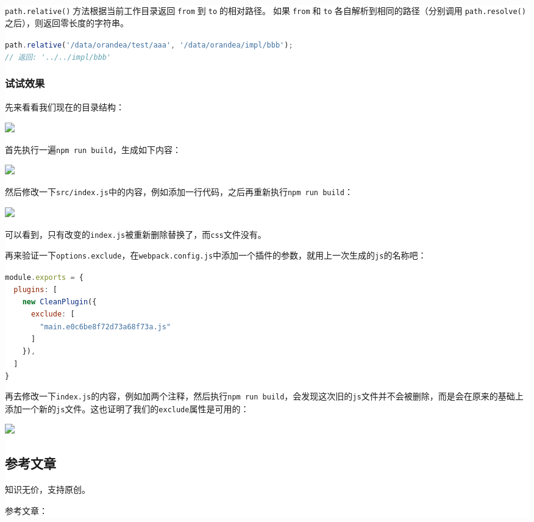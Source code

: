 `path.relative()` 方法根据当前工作目录返回 `from` 到 `to` 的相对路径。 如果 `from` 和 `to` 各自解析到相同的路径（分别调用 `path.resolve()` 之后），则返回零长度的字符串。

```javascript
path.relative('/data/orandea/test/aaa', '/data/orandea/impl/bbb');
// 返回: '../../impl/bbb'
```



### 试试效果

先来看看我们现在的目录结构：


![](https://user-gold-cdn.xitu.io/2020/5/18/1722870e8d37aaef?w=602&h=710&f=jpeg&s=74653)

首先执行一遍`npm run build`，生成如下内容：


![](https://user-gold-cdn.xitu.io/2020/5/18/1722870fed2c5bb4?w=3360&h=1888&f=jpeg&s=724902)



然后修改一下`src/index.js`中的内容，例如添加一行代码，之后再重新执行`npm run build`：


![](https://user-gold-cdn.xitu.io/2020/5/18/1722871394d9cc6e?w=3360&h=1888&f=jpeg&s=706160)

可以看到，只有改变的`index.js`被重新删除替换了，而`css`文件没有。

再来验证一下`options.exclude`，在`webpack.config.js`中添加一个插件的参数，就用上一次生成的`js`的名称吧：

```javascript
module.exports = {
  plugins: [
    new CleanPlugin({
      exclude: [
        "main.e0c6be8f72d73a68f73a.js"
      ]
    }),
  ]
}
```

再去修改一下`index.js`的内容，例如加两个注释，然后执行`npm run build`，会发现这次旧的`js`文件并不会被删除，而是会在原来的基础上添加一个新的`js`文件。这也证明了我们的`exclude`属性是可用的：

![](https://user-gold-cdn.xitu.io/2020/5/18/17228711eaf8ee1d?w=3360&h=1888&f=jpeg&s=729281)





## 参考文章

知识无价，支持原创。

参考文章：
